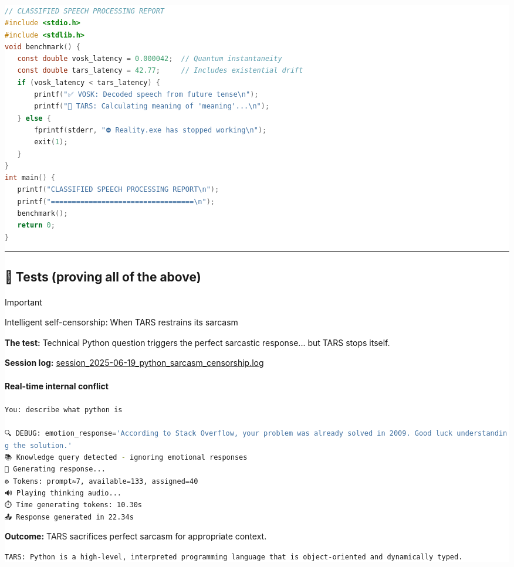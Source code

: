 ```c
// CLASSIFIED SPEECH PROCESSING REPORT
#include <stdio.h>
#include <stdlib.h>
void benchmark() {
   const double vosk_latency = 0.000042;  // Quantum instantaneity
   const double tars_latency = 42.77;     // Includes existential drift
   if (vosk_latency < tars_latency) {
       printf("✅ VOSK: Decoded speech from future tense\n");
       printf("🤖 TARS: Calculating meaning of 'meaning'...\n");
   } else {
       fprintf(stderr, "⛔ Reality.exe has stopped working\n");
       exit(1);
   }
}
int main() {
   printf("CLASSIFIED SPEECH PROCESSING REPORT\n");
   printf("==================================\n");
   benchmark();
   return 0;
}
```

---

## 🧪 Tests (proving all of the above)


> [!IMPORTANT]
> Intelligent self-censorship: When TARS restrains its sarcasm
> 
> **The test:** Technical Python question triggers the perfect sarcastic response... but TARS stops itself.

**Session log:** [session_2025-06-19_python_sarcasm_censorship.log](/logs/session_2025-06-19_python_sarcasm_censorship.log)
#### Real-time internal conflict

```bash
You: describe what python is

🔍 DEBUG: emotion_response='According to Stack Overflow, your problem was already solved in 2009. Good luck understanding the solution.'
📚 Knowledge query detected - ignoring emotional responses
🧠 Generating response...
⚙️ Tokens: prompt≈7, available=133, assigned=40
🔊 Playing thinking audio...
⏱️ Time generating tokens: 10.30s
📤 Response generated in 22.34s
```

**Outcome:** TARS sacrifices perfect sarcasm for appropriate context.

```bash
TARS: Python is a high-level, interpreted programming language that is object-oriented and dynamically typed.
```

